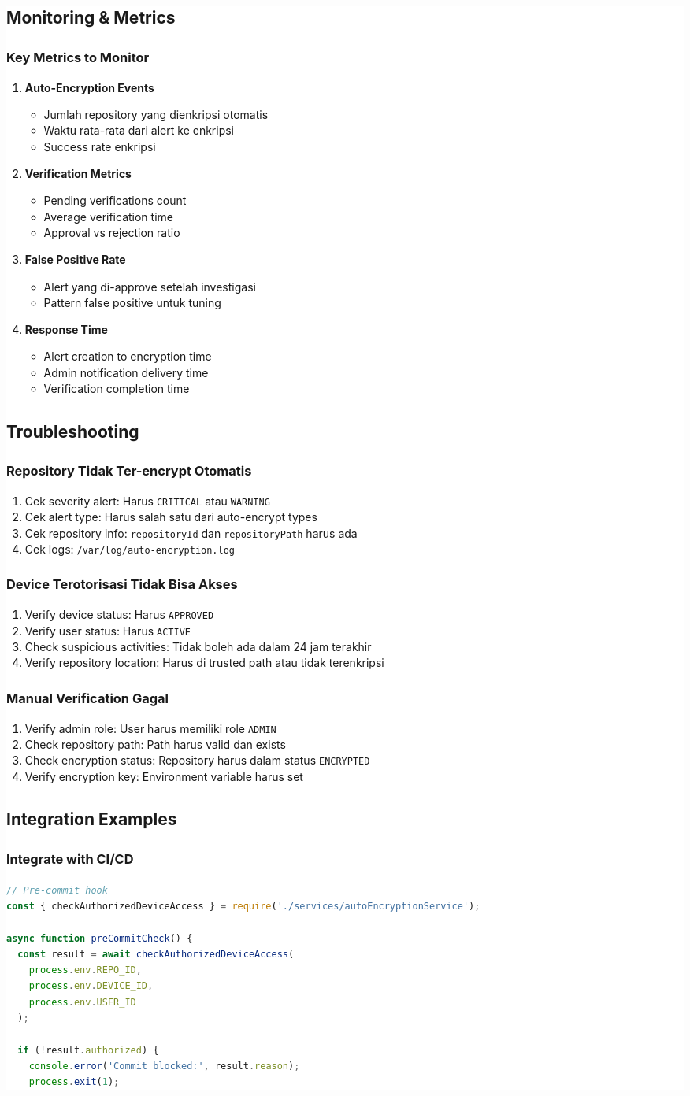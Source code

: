 ## Monitoring & Metrics

### Key Metrics to Monitor

1. **Auto-Encryption Events**
   - Jumlah repository yang dienkripsi otomatis
   - Waktu rata-rata dari alert ke enkripsi
   - Success rate enkripsi

2. **Verification Metrics**
   - Pending verifications count
   - Average verification time
   - Approval vs rejection ratio

3. **False Positive Rate**
   - Alert yang di-approve setelah investigasi
   - Pattern false positive untuk tuning

4. **Response Time**
   - Alert creation to encryption time
   - Admin notification delivery time
   - Verification completion time

## Troubleshooting

### Repository Tidak Ter-encrypt Otomatis

1. Cek severity alert: Harus `CRITICAL` atau `WARNING`
2. Cek alert type: Harus salah satu dari auto-encrypt types
3. Cek repository info: `repositoryId` dan `repositoryPath` harus ada
4. Cek logs: `/var/log/auto-encryption.log`

### Device Terotorisasi Tidak Bisa Akses

1. Verify device status: Harus `APPROVED`
2. Verify user status: Harus `ACTIVE`
3. Check suspicious activities: Tidak boleh ada dalam 24 jam terakhir
4. Verify repository location: Harus di trusted path atau tidak terenkripsi

### Manual Verification Gagal

1. Verify admin role: User harus memiliki role `ADMIN`
2. Check repository path: Path harus valid dan exists
3. Check encryption status: Repository harus dalam status `ENCRYPTED`
4. Verify encryption key: Environment variable harus set

## Integration Examples

### Integrate with CI/CD

```javascript
// Pre-commit hook
const { checkAuthorizedDeviceAccess } = require('./services/autoEncryptionService');

async function preCommitCheck() {
  const result = await checkAuthorizedDeviceAccess(
    process.env.REPO_ID,
    process.env.DEVICE_ID,
    process.env.USER_ID
  );
  
  if (!result.authorized) {
    console.error('Commit blocked:', result.reason);
    process.exit(1);
```